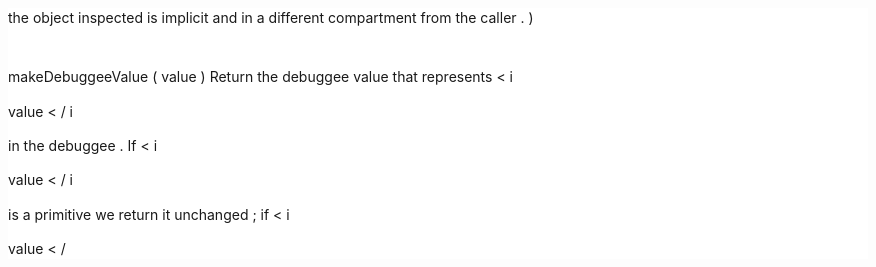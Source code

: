 the
object
inspected
is
implicit
and
in
a
different
compartment
from
the
caller
.
)
#
#
#
makeDebuggeeValue
(
value
)
Return
the
debuggee
value
that
represents
<
i
>
value
<
/
i
>
in
the
debuggee
.
If
<
i
>
value
<
/
i
>
is
a
primitive
we
return
it
unchanged
;
if
<
i
>
value
<
/